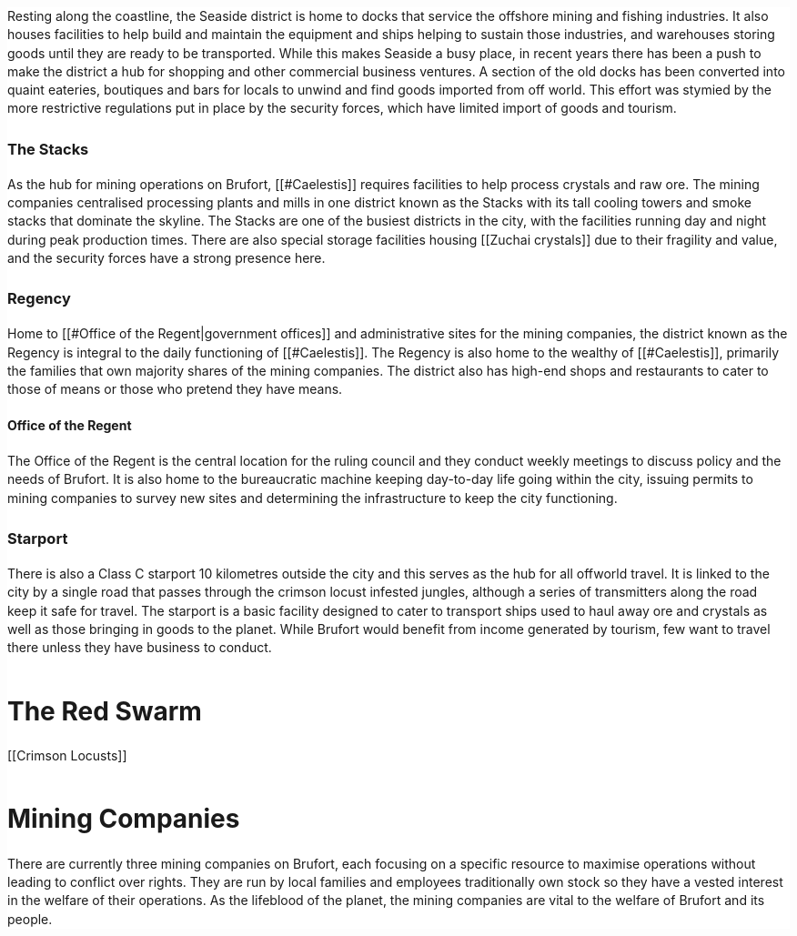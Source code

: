 Resting along the coastline, the Seaside district is home to docks that service the offshore mining and fishing industries. It also houses facilities to help build and maintain the equipment and ships helping to sustain those industries, and warehouses storing goods until they are ready to be transported. While this makes Seaside a busy place, in recent years there has been a push to make the district a hub for shopping and other commercial business ventures. A section of the old docks has been converted into quaint eateries, boutiques and bars for locals to unwind and find goods imported from off world. This effort was stymied by the more restrictive regulations put in place by the security forces, which have limited import of goods and tourism.

### The Stacks

As the hub for mining operations on Brufort, [[#Caelestis]] requires facilities to help process crystals and raw ore. The mining companies centralised processing plants and mills in one district known as the Stacks with its tall cooling towers and smoke stacks that dominate the skyline. The Stacks are one of the busiest districts in the city, with the facilities running day and night during peak production times. There are also special storage facilities housing [[Zuchai crystals]] due to their fragility and value, and the security forces have a strong presence here.

### Regency

Home to [[#Office of the Regent|government offices]] and administrative sites for the mining companies, the district known as the Regency is integral to the daily functioning of [[#Caelestis]].  The Regency is also home to the wealthy of [[#Caelestis]], primarily the families that own majority shares of the mining companies. The district also has high-end shops and restaurants to cater to those of means or those who pretend they have means.

#### Office of the Regent
The Office of the Regent is the central location for the ruling council and they conduct weekly meetings to discuss policy and the needs of Brufort. It is also home to the bureaucratic machine keeping day-to-day life going within the city, issuing permits to mining companies to survey new sites and determining the infrastructure to keep the city functioning. 

### Starport
There is also a Class C starport 10 kilometres outside the city and this serves as the hub for all offworld travel. It is linked to the city by a single road that passes through the crimson locust infested jungles, although a series of transmitters along the road keep it safe for travel. The starport is a basic facility designed to cater to transport ships used to haul away ore and crystals as well as those bringing in goods to the planet. While Brufort would benefit from income generated by tourism, few want to travel there unless they have business to conduct.

# The Red Swarm

[[Crimson Locusts]]

# Mining Companies

There are currently three mining companies on Brufort, each focusing on a specific resource to maximise operations without leading to conflict over rights. They are run by local families and employees traditionally own stock so they have a vested interest in the welfare of their operations. As the lifeblood of the planet, the mining companies are vital to the welfare of Brufort and its people.
